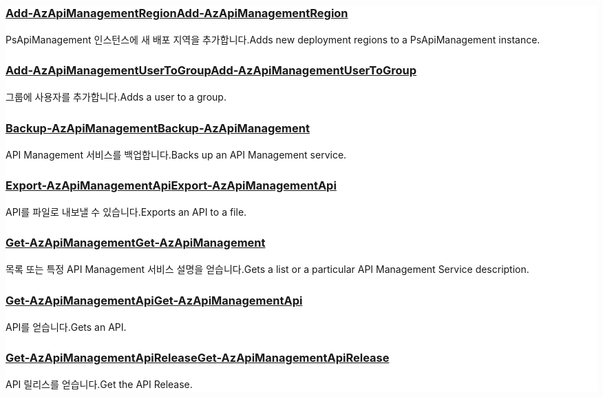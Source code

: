 ### [<span data-ttu-id="5d361-111">Add-AzApiManagementRegion</span><span class="sxs-lookup"><span data-stu-id="5d361-111">Add-AzApiManagementRegion</span></span>](Add-AzApiManagementRegion.md)
<span data-ttu-id="5d361-112">PsApiManagement 인스턴스에 새 배포 지역을 추가합니다.</span><span class="sxs-lookup"><span data-stu-id="5d361-112">Adds new deployment regions to a PsApiManagement instance.</span></span>

### [<span data-ttu-id="5d361-113">Add-AzApiManagementUserToGroup</span><span class="sxs-lookup"><span data-stu-id="5d361-113">Add-AzApiManagementUserToGroup</span></span>](Add-AzApiManagementUserToGroup.md)
<span data-ttu-id="5d361-114">그룹에 사용자를 추가합니다.</span><span class="sxs-lookup"><span data-stu-id="5d361-114">Adds a user to a group.</span></span>

### [<span data-ttu-id="5d361-115">Backup-AzApiManagement</span><span class="sxs-lookup"><span data-stu-id="5d361-115">Backup-AzApiManagement</span></span>](Backup-AzApiManagement.md)
<span data-ttu-id="5d361-116">API Management 서비스를 백업합니다.</span><span class="sxs-lookup"><span data-stu-id="5d361-116">Backs up an API Management service.</span></span>

### [<span data-ttu-id="5d361-117">Export-AzApiManagementApi</span><span class="sxs-lookup"><span data-stu-id="5d361-117">Export-AzApiManagementApi</span></span>](Export-AzApiManagementApi.md)
<span data-ttu-id="5d361-118">API를 파일로 내보낼 수 있습니다.</span><span class="sxs-lookup"><span data-stu-id="5d361-118">Exports an API to a file.</span></span>

### [<span data-ttu-id="5d361-119">Get-AzApiManagement</span><span class="sxs-lookup"><span data-stu-id="5d361-119">Get-AzApiManagement</span></span>](Get-AzApiManagement.md)
<span data-ttu-id="5d361-120">목록 또는 특정 API Management 서비스 설명을 얻습니다.</span><span class="sxs-lookup"><span data-stu-id="5d361-120">Gets a list or a particular API Management Service description.</span></span>

### [<span data-ttu-id="5d361-121">Get-AzApiManagementApi</span><span class="sxs-lookup"><span data-stu-id="5d361-121">Get-AzApiManagementApi</span></span>](Get-AzApiManagementApi.md)
<span data-ttu-id="5d361-122">API를 얻습니다.</span><span class="sxs-lookup"><span data-stu-id="5d361-122">Gets an API.</span></span>

### [<span data-ttu-id="5d361-123">Get-AzApiManagementApiRelease</span><span class="sxs-lookup"><span data-stu-id="5d361-123">Get-AzApiManagementApiRelease</span></span>](Get-AzApiManagementApiRelease.md)
<span data-ttu-id="5d361-124">API 릴리스를 얻습니다.</span><span class="sxs-lookup"><span data-stu-id="5d361-124">Get the API Release.</span></span>
